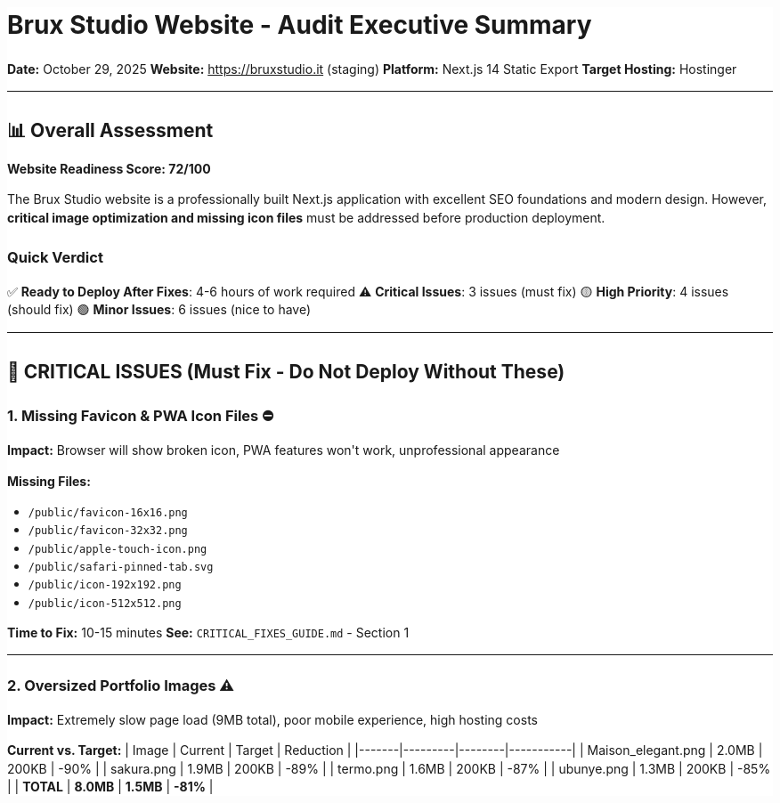 # Brux Studio Website - Audit Executive Summary
**Date:** October 29, 2025
**Website:** https://bruxstudio.it (staging)
**Platform:** Next.js 14 Static Export
**Target Hosting:** Hostinger

---

## 📊 Overall Assessment

**Website Readiness Score: 72/100**

The Brux Studio website is a professionally built Next.js application with excellent SEO foundations and modern design. However, **critical image optimization and missing icon files** must be addressed before production deployment.

### Quick Verdict

✅ **Ready to Deploy After Fixes**: 4-6 hours of work required
⚠️ **Critical Issues**: 3 issues (must fix)
🟡 **High Priority**: 4 issues (should fix)
🟢 **Minor Issues**: 6 issues (nice to have)

---

## 🚨 CRITICAL ISSUES (Must Fix - Do Not Deploy Without These)

### 1. Missing Favicon & PWA Icon Files ⛔
**Impact:** Browser will show broken icon, PWA features won't work, unprofessional appearance

**Missing Files:**
- `/public/favicon-16x16.png`
- `/public/favicon-32x32.png`
- `/public/apple-touch-icon.png`
- `/public/safari-pinned-tab.svg`
- `/public/icon-192x192.png`
- `/public/icon-512x512.png`

**Time to Fix:** 10-15 minutes
**See:** `CRITICAL_FIXES_GUIDE.md` - Section 1

---

### 2. Oversized Portfolio Images ⚠️
**Impact:** Extremely slow page load (9MB total), poor mobile experience, high hosting costs

**Current vs. Target:**
| Image | Current | Target | Reduction |
|-------|---------|--------|-----------|
| Maison_elegant.png | 2.0MB | 200KB | -90% |
| sakura.png | 1.9MB | 200KB | -89% |
| termo.png | 1.6MB | 200KB | -87% |
| ubunye.png | 1.3MB | 200KB | -85% |
| **TOTAL** | **8.0MB** | **1.5MB** | **-81%** |
